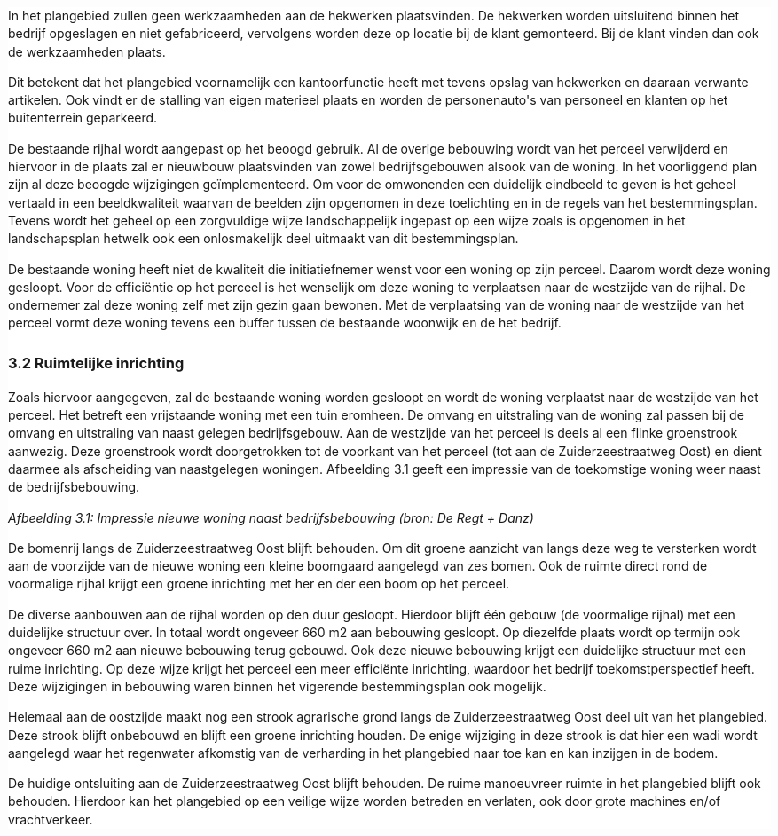 In het plangebied zullen geen werkzaamheden aan de hekwerken plaatsvinden. De hekwerken worden uitsluitend binnen het bedrijf opgeslagen en niet gefabriceerd, vervolgens worden deze op locatie bij de klant gemonteerd. Bij de klant vinden dan ook de werkzaamheden plaats.

Dit betekent dat het plangebied voornamelijk een kantoorfunctie heeft met tevens opslag van hekwerken en daaraan verwante artikelen. Ook vindt er de stalling van eigen materieel plaats en worden de personenauto's van personeel en klanten op het buitenterrein geparkeerd.

De bestaande rijhal wordt aangepast op het beoogd gebruik. Al de overige bebouwing wordt van het perceel verwijderd en hiervoor in de plaats zal er nieuwbouw plaatsvinden van zowel bedrijfsgebouwen alsook van de woning. In het voorliggend plan zijn al deze beoogde wijzigingen geïmplementeerd. Om voor de omwonenden een duidelijk eindbeeld te geven is het geheel vertaald in een beeldkwaliteit waarvan de beelden zijn opgenomen in deze toelichting en in de regels van het bestemmingsplan. Tevens wordt het geheel op een zorgvuldige wijze landschappelijk ingepast op een wijze zoals is opgenomen in het landschapsplan hetwelk ook een onlosmakelijk deel uitmaakt van dit bestemmingsplan.

De bestaande woning heeft niet de kwaliteit die initiatiefnemer wenst voor een woning op zijn perceel. Daarom wordt deze woning gesloopt. Voor de efficiëntie op het perceel is het wenselijk om deze woning te verplaatsen naar de westzijde van de rijhal. De ondernemer zal deze woning zelf met zijn gezin gaan bewonen. Met de verplaatsing van de woning naar de westzijde van het perceel vormt deze woning tevens een buffer tussen de bestaande woonwijk en de het bedrijf.

### <span id="page-8-2"></span>**3.2 Ruimtelijke inrichting**

Zoals hiervoor aangegeven, zal de bestaande woning worden gesloopt en wordt de woning verplaatst naar de westzijde van het perceel. Het betreft een vrijstaande woning met een tuin eromheen. De omvang en uitstraling van de woning zal passen bij de omvang en uitstraling van naast gelegen bedrijfsgebouw. Aan de westzijde van het perceel is deels al een flinke groenstrook aanwezig. Deze groenstrook wordt doorgetrokken tot de voorkant van het perceel (tot aan de Zuiderzeestraatweg Oost) en dient daarmee als afscheiding van naastgelegen woningen. Afbeelding 3.1 geeft een impressie van de toekomstige woning weer naast de bedrijfsbebouwing.

*Afbeelding 3.1: Impressie nieuwe woning naast bedrijfsbebouwing (bron: De Regt + Danz)*

De bomenrij langs de Zuiderzeestraatweg Oost blijft behouden. Om dit groene aanzicht van langs deze weg te versterken wordt aan de voorzijde van de nieuwe woning een kleine boomgaard aangelegd van zes bomen. Ook de ruimte direct rond de voormalige rijhal krijgt een groene inrichting met her en der een boom op het perceel.

De diverse aanbouwen aan de rijhal worden op den duur gesloopt. Hierdoor blijft één gebouw (de voormalige rijhal) met een duidelijke structuur over. In totaal wordt ongeveer 660 m2 aan bebouwing gesloopt. Op diezelfde plaats wordt op termijn ook ongeveer 660 m2 aan nieuwe bebouwing terug gebouwd. Ook deze nieuwe bebouwing krijgt een duidelijke structuur met een ruime inrichting. Op deze wijze krijgt het perceel een meer efficiënte inrichting, waardoor het bedrijf toekomstperspectief heeft. Deze wijzigingen in bebouwing waren binnen het vigerende bestemmingsplan ook mogelijk.

Helemaal aan de oostzijde maakt nog een strook agrarische grond langs de Zuiderzeestraatweg Oost deel uit van het plangebied. Deze strook blijft onbebouwd en blijft een groene inrichting houden. De enige wijziging in deze strook is dat hier een wadi wordt aangelegd waar het regenwater afkomstig van de verharding in het plangebied naar toe kan en kan inzijgen in de bodem.

De huidige ontsluiting aan de Zuiderzeestraatweg Oost blijft behouden. De ruime manoeuvreer ruimte in het plangebied blijft ook behouden. Hierdoor kan het plangebied op een veilige wijze worden betreden en verlaten, ook door grote machines en/of vrachtverkeer.
